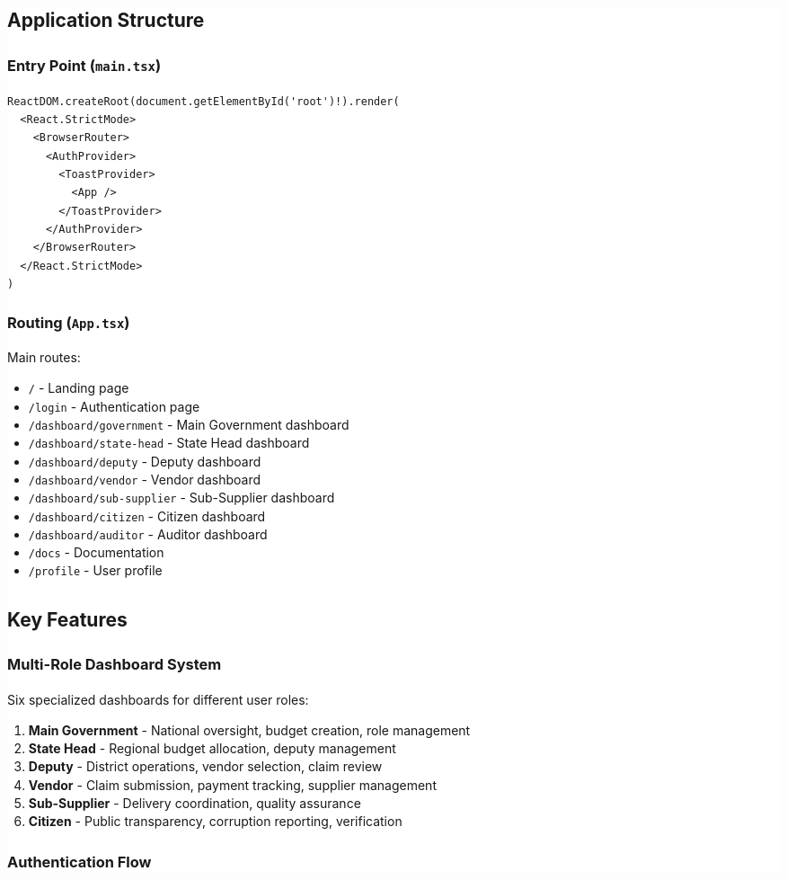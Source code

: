 ```
```

## Application Structure

### Entry Point (`main.tsx`)

```tsx
ReactDOM.createRoot(document.getElementById('root')!).render(
  <React.StrictMode>
    <BrowserRouter>
      <AuthProvider>
        <ToastProvider>
          <App />
        </ToastProvider>
      </AuthProvider>
    </BrowserRouter>
  </React.StrictMode>
)
```

### Routing (`App.tsx`)

Main routes:
- `/` - Landing page
- `/login` - Authentication page
- `/dashboard/government` - Main Government dashboard
- `/dashboard/state-head` - State Head dashboard
- `/dashboard/deputy` - Deputy dashboard
- `/dashboard/vendor` - Vendor dashboard
- `/dashboard/sub-supplier` - Sub-Supplier dashboard
- `/dashboard/citizen` - Citizen dashboard
- `/dashboard/auditor` - Auditor dashboard
- `/docs` - Documentation
- `/profile` - User profile


## Key Features

### Multi-Role Dashboard System

Six specialized dashboards for different user roles:

1. **Main Government** - National oversight, budget creation, role management
2. **State Head** - Regional budget allocation, deputy management
3. **Deputy** - District operations, vendor selection, claim review
4. **Vendor** - Claim submission, payment tracking, supplier management
5. **Sub-Supplier** - Delivery coordination, quality assurance
6. **Citizen** - Public transparency, corruption reporting, verification

### Authentication Flow
